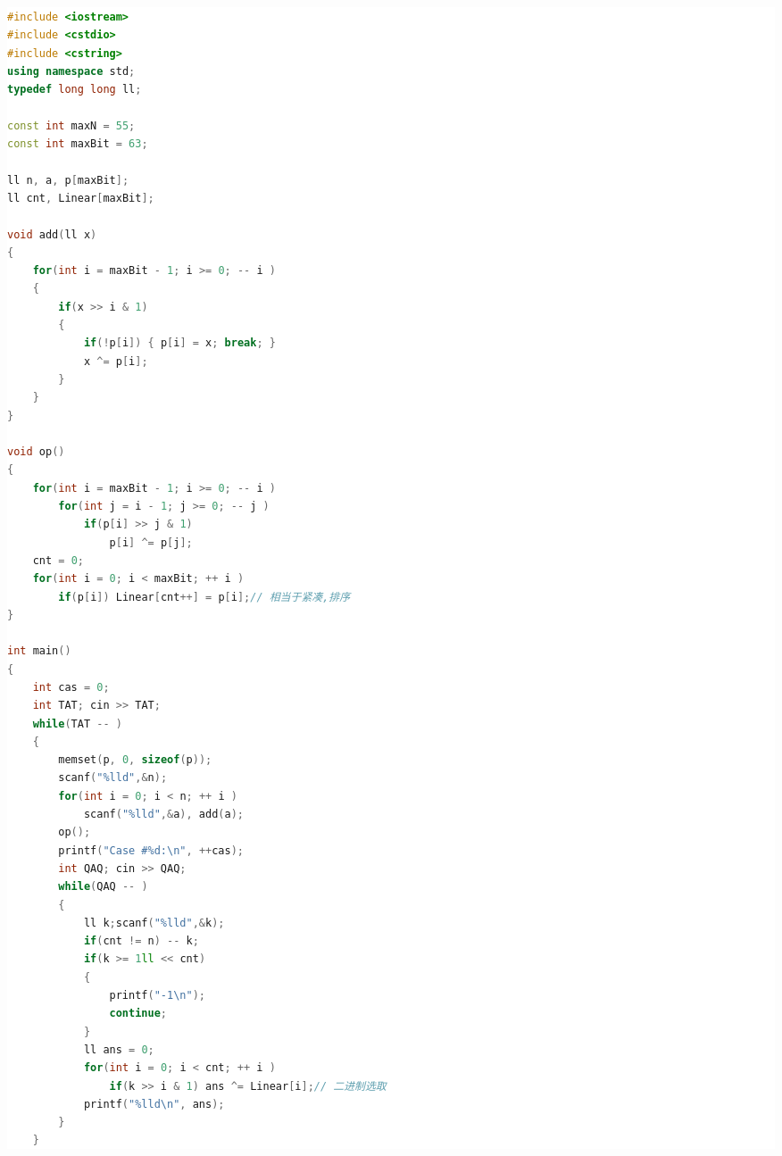 ```cpp
#include <iostream>
#include <cstdio>
#include <cstring>
using namespace std;
typedef long long ll;
 
const int maxN = 55;
const int maxBit = 63;
 
ll n, a, p[maxBit];
ll cnt, Linear[maxBit];
 
void add(ll x)
{
    for(int i = maxBit - 1; i >= 0; -- i )
    {
        if(x >> i & 1)
        {
            if(!p[i]) { p[i] = x; break; }
            x ^= p[i];
        }
    }
}
 
void op()
{
    for(int i = maxBit - 1; i >= 0; -- i )
        for(int j = i - 1; j >= 0; -- j )
            if(p[i] >> j & 1)
                p[i] ^= p[j];
    cnt = 0;
    for(int i = 0; i < maxBit; ++ i )
        if(p[i]) Linear[cnt++] = p[i];// 相当于紧凑,排序
}
 
int main()
{
    int cas = 0;
    int TAT; cin >> TAT;
    while(TAT -- )
    {
        memset(p, 0, sizeof(p));
        scanf("%lld",&n);
        for(int i = 0; i < n; ++ i )
            scanf("%lld",&a), add(a);
        op();
        printf("Case #%d:\n", ++cas);
        int QAQ; cin >> QAQ;
        while(QAQ -- )
        {
            ll k;scanf("%lld",&k);
            if(cnt != n) -- k;
            if(k >= 1ll << cnt)
            {
                printf("-1\n");
                continue;
            }
            ll ans = 0;
            for(int i = 0; i < cnt; ++ i )
                if(k >> i & 1) ans ^= Linear[i];// 二进制选取
            printf("%lld\n", ans);
        }
    }
```